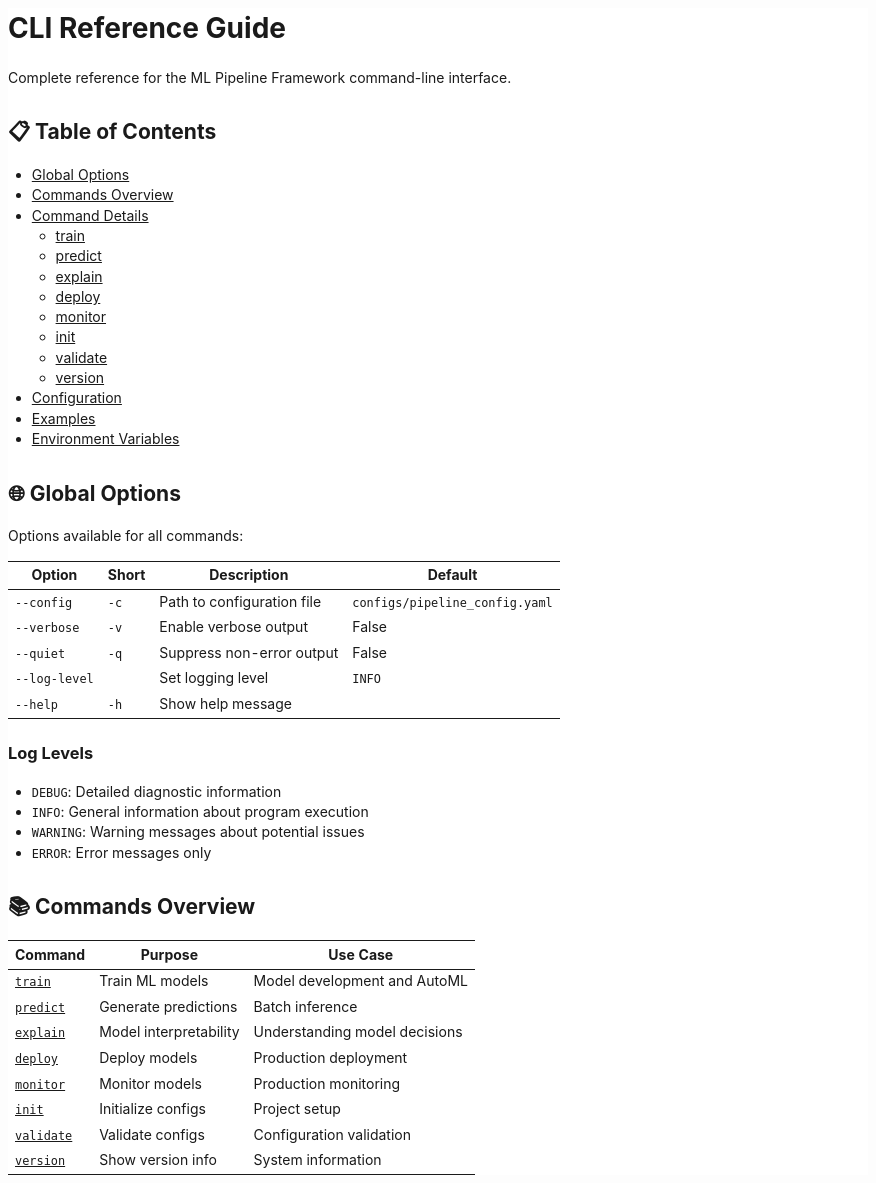 # CLI Reference Guide

Complete reference for the ML Pipeline Framework command-line interface.

## 📋 Table of Contents

- [Global Options](#global-options)
- [Commands Overview](#commands-overview)
- [Command Details](#command-details)
  - [train](#train)
  - [predict](#predict)
  - [explain](#explain)
  - [deploy](#deploy)
  - [monitor](#monitor)
  - [init](#init)
  - [validate](#validate)
  - [version](#version)
- [Configuration](#configuration)
- [Examples](#examples)
- [Environment Variables](#environment-variables)

## 🌐 Global Options

Options available for all commands:

| Option | Short | Description | Default |
|--------|-------|-------------|---------|
| `--config` | `-c` | Path to configuration file | `configs/pipeline_config.yaml` |
| `--verbose` | `-v` | Enable verbose output | False |
| `--quiet` | `-q` | Suppress non-error output | False |
| `--log-level` | | Set logging level | `INFO` |
| `--help` | `-h` | Show help message | |

### Log Levels
- `DEBUG`: Detailed diagnostic information
- `INFO`: General information about program execution
- `WARNING`: Warning messages about potential issues
- `ERROR`: Error messages only

## 📚 Commands Overview

| Command | Purpose | Use Case |
|---------|---------|----------|
| [`train`](#train) | Train ML models | Model development and AutoML |
| [`predict`](#predict) | Generate predictions | Batch inference |
| [`explain`](#explain) | Model interpretability | Understanding model decisions |
| [`deploy`](#deploy) | Deploy models | Production deployment |
| [`monitor`](#monitor) | Monitor models | Production monitoring |
| [`init`](#init) | Initialize configs | Project setup |
| [`validate`](#validate) | Validate configs | Configuration validation |
| [`version`](#version) | Show version info | System information |
